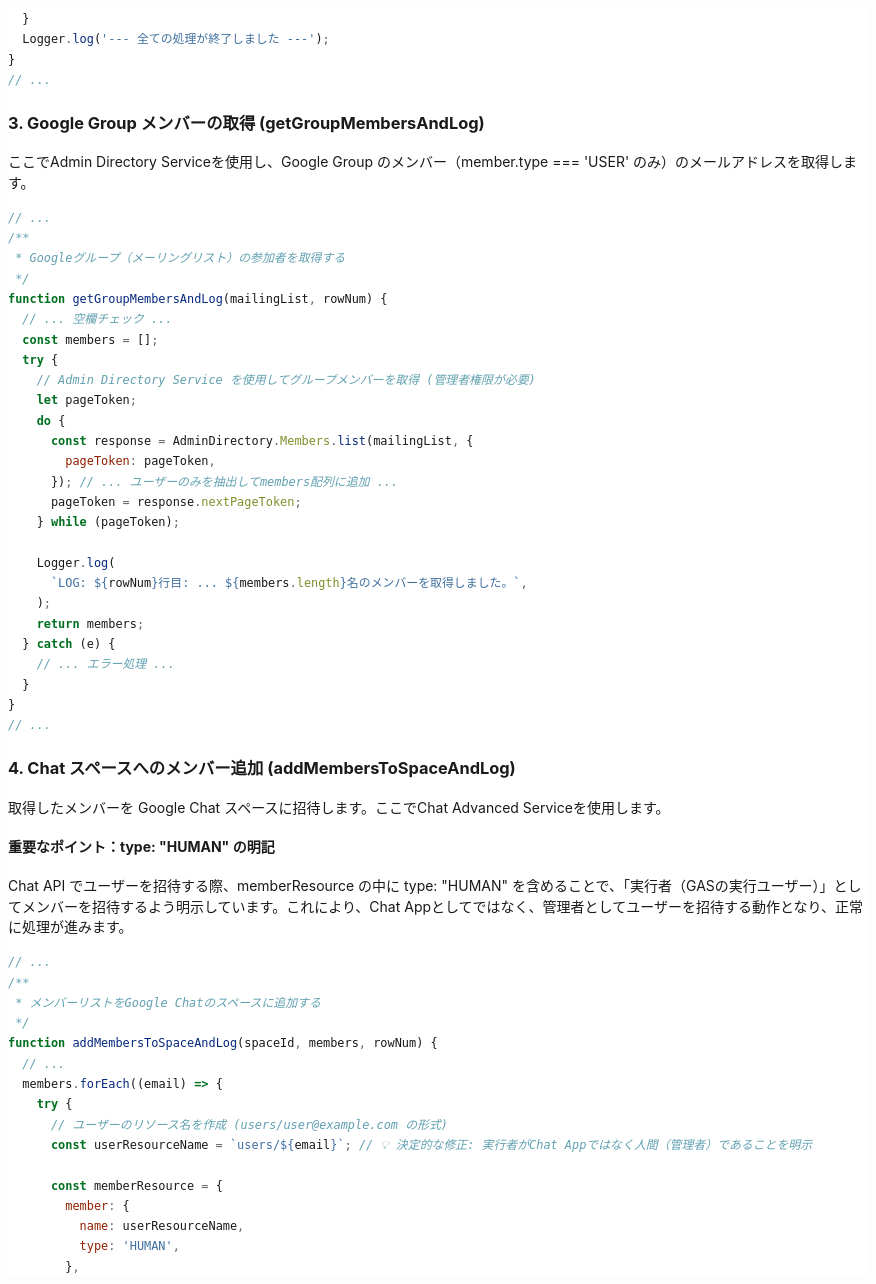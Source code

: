 ```javascript
  }
  Logger.log('--- 全ての処理が終了しました ---');
}
// ...
```

### 3. Google Group メンバーの取得 (getGroupMembersAndLog)

ここでAdmin Directory Serviceを使用し、Google Group のメンバー（member.type === 'USER' のみ）のメールアドレスを取得します。

```javascript
// ...
/**
 * Googleグループ（メーリングリスト）の参加者を取得する
 */
function getGroupMembersAndLog(mailingList, rowNum) {
  // ... 空欄チェック ...
  const members = [];
  try {
    // Admin Directory Service を使用してグループメンバーを取得 (管理者権限が必要)
    let pageToken;
    do {
      const response = AdminDirectory.Members.list(mailingList, {
        pageToken: pageToken,
      }); // ... ユーザーのみを抽出してmembers配列に追加 ...
      pageToken = response.nextPageToken;
    } while (pageToken);

    Logger.log(
      `LOG: ${rowNum}行目: ... ${members.length}名のメンバーを取得しました。`,
    );
    return members;
  } catch (e) {
    // ... エラー処理 ...
  }
}
// ...
```

### 4. Chat スペースへのメンバー追加 (addMembersToSpaceAndLog)

取得したメンバーを Google Chat スペースに招待します。ここでChat Advanced Serviceを使用します。

#### 重要なポイント：type: "HUMAN" の明記

Chat API でユーザーを招待する際、memberResource の中に type: "HUMAN" を含めることで、「実行者（GASの実行ユーザー）」としてメンバーを招待するよう明示しています。これにより、Chat Appとしてではなく、管理者としてユーザーを招待する動作となり、正常に処理が進みます。

```javascript
// ...
/**
 * メンバーリストをGoogle Chatのスペースに追加する
 */
function addMembersToSpaceAndLog(spaceId, members, rowNum) {
  // ...
  members.forEach((email) => {
    try {
      // ユーザーのリソース名を作成 (users/user@example.com の形式)
      const userResourceName = `users/${email}`; // 💡 決定的な修正: 実行者がChat Appではなく人間（管理者）であることを明示

      const memberResource = {
        member: {
          name: userResourceName,
          type: 'HUMAN',
        },
```